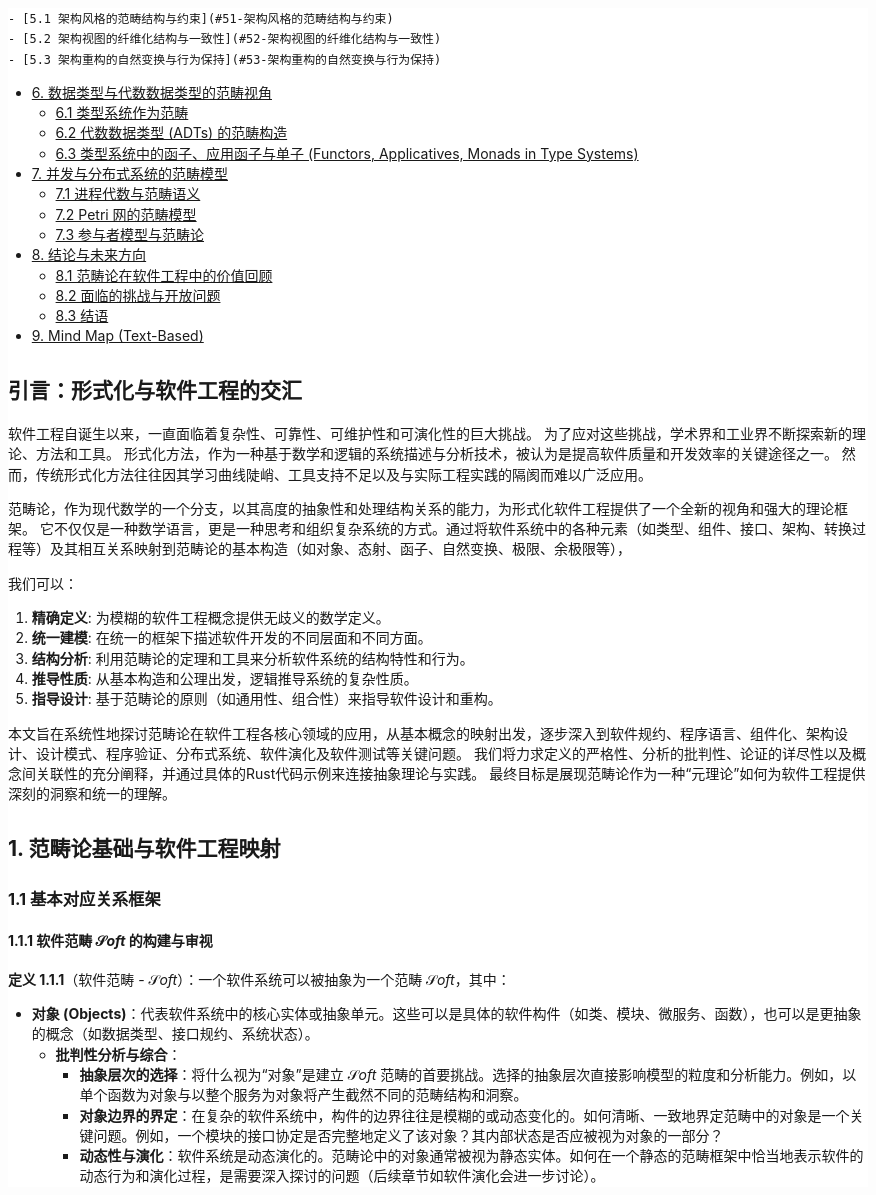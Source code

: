     - [5.1 架构风格的范畴结构与约束](#51-架构风格的范畴结构与约束)
    - [5.2 架构视图的纤维化结构与一致性](#52-架构视图的纤维化结构与一致性)
    - [5.3 架构重构的自然变换与行为保持](#53-架构重构的自然变换与行为保持)
  - [6. 数据类型与代数数据类型的范畴视角](#6-数据类型与代数数据类型的范畴视角)
    - [6.1 类型系统作为范畴](#61-类型系统作为范畴)
    - [6.2 代数数据类型 (ADTs) 的范畴构造](#62-代数数据类型-adts-的范畴构造)
    - [6.3 类型系统中的函子、应用函子与单子 (Functors, Applicatives, Monads in Type Systems)](#63-类型系统中的函子应用函子与单子-functors-applicatives-monads-in-type-systems)
  - [7. 并发与分布式系统的范畴模型](#7-并发与分布式系统的范畴模型)
    - [7.1 进程代数与范畴语义](#71-进程代数与范畴语义)
    - [7.2 Petri 网的范畴模型](#72-petri-网的范畴模型)
    - [7.3 参与者模型与范畴论](#73-参与者模型与范畴论)
  - [8. 结论与未来方向](#8-结论与未来方向)
    - [8.1 范畴论在软件工程中的价值回顾](#81-范畴论在软件工程中的价值回顾)
    - [8.2 面临的挑战与开放问题](#82-面临的挑战与开放问题)
    - [8.3 结语](#83-结语)
  - [9. Mind Map (Text-Based)](#9-mind-map-text-based)

## 引言：形式化与软件工程的交汇

软件工程自诞生以来，一直面临着复杂性、可靠性、可维护性和可演化性的巨大挑战。
为了应对这些挑战，学术界和工业界不断探索新的理论、方法和工具。
形式化方法，作为一种基于数学和逻辑的系统描述与分析技术，被认为是提高软件质量和开发效率的关键途径之一。
然而，传统形式化方法往往因其学习曲线陡峭、工具支持不足以及与实际工程实践的隔阂而难以广泛应用。

范畴论，作为现代数学的一个分支，以其高度的抽象性和处理结构关系的能力，为形式化软件工程提供了一个全新的视角和强大的理论框架。
它不仅仅是一种数学语言，更是一种思考和组织复杂系统的方式。通过将软件系统中的各种元素（如类型、组件、接口、架构、转换过程等）及其相互关系映射到范畴论的基本构造（如对象、态射、函子、自然变换、极限、余极限等），

我们可以：

1. **精确定义**: 为模糊的软件工程概念提供无歧义的数学定义。
2. **统一建模**: 在统一的框架下描述软件开发的不同层面和不同方面。
3. **结构分析**: 利用范畴论的定理和工具来分析软件系统的结构特性和行为。
4. **推导性质**: 从基本构造和公理出发，逻辑推导系统的复杂性质。
5. **指导设计**: 基于范畴论的原则（如通用性、组合性）来指导软件设计和重构。

本文旨在系统性地探讨范畴论在软件工程各核心领域的应用，从基本概念的映射出发，逐步深入到软件规约、程序语言、组件化、架构设计、设计模式、程序验证、分布式系统、软件演化及软件测试等关键问题。
我们将力求定义的严格性、分析的批判性、论证的详尽性以及概念间关联性的充分阐释，并通过具体的Rust代码示例来连接抽象理论与实践。
最终目标是展现范畴论作为一种“元理论”如何为软件工程提供深刻的洞察和统一的理解。

## 1. 范畴论基础与软件工程映射

### 1.1 基本对应关系框架

#### 1.1.1 软件范畴 $\mathcal{S}oft$ 的构建与审视

**定义 1.1.1**（软件范畴 - $\mathcal{S}oft$）：一个软件系统可以被抽象为一个范畴 $\mathcal{S}oft$，其中：

- **对象 (Objects)**：代表软件系统中的核心实体或抽象单元。这些可以是具体的软件构件（如类、模块、微服务、函数），也可以是更抽象的概念（如数据类型、接口规约、系统状态）。
  - **批判性分析与综合**：
    - **抽象层次的选择**：将什么视为“对象”是建立 $\mathcal{S}oft$ 范畴的首要挑战。选择的抽象层次直接影响模型的粒度和分析能力。例如，以单个函数为对象与以整个服务为对象将产生截然不同的范畴结构和洞察。
    - **对象边界的界定**：在复杂的软件系统中，构件的边界往往是模糊的或动态变化的。如何清晰、一致地界定范畴中的对象是一个关键问题。例如，一个模块的接口协定是否完整地定义了该对象？其内部状态是否应被视为对象的一部分？
    - **动态性与演化**：软件系统是动态演化的。范畴论中的对象通常被视为静态实体。如何在一个静态的范畴框架中恰当地表示软件的动态行为和演化过程，是需要深入探讨的问题（后续章节如软件演化会进一步讨论）。
